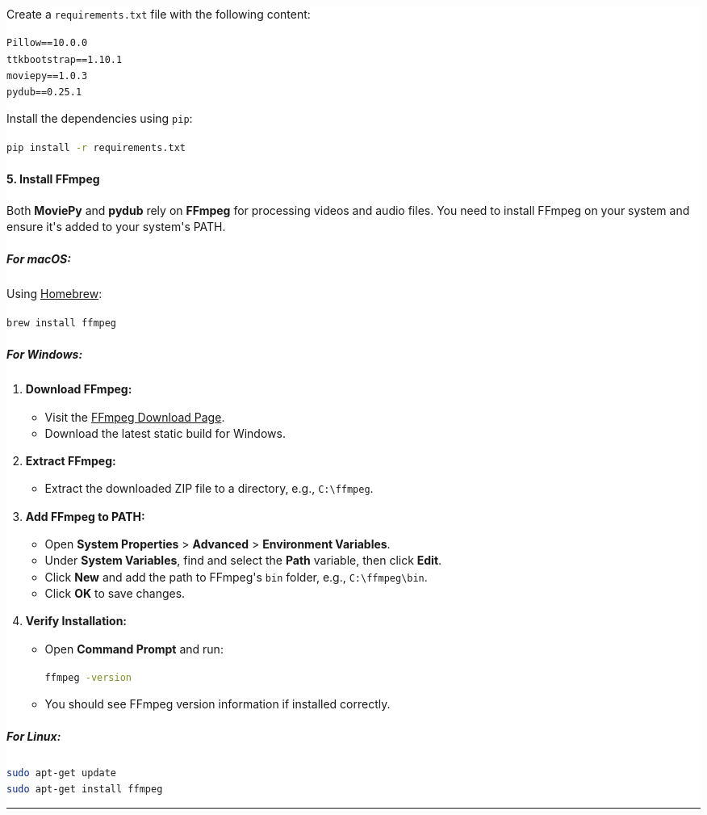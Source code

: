 Create a `requirements.txt` file with the following content:

```plaintext
Pillow==10.0.0
ttkbootstrap==1.10.1
moviepy==1.0.3
pydub==0.25.1
```

Install the dependencies using `pip`:

```bash
pip install -r requirements.txt
```

#### 5. Install FFmpeg

Both **MoviePy** and **pydub** rely on **FFmpeg** for processing videos and audio files. You need to install FFmpeg on your system and ensure it's added to your system's PATH.

##### For macOS:

Using [Homebrew](https://brew.sh/):

```bash
brew install ffmpeg
```

##### For Windows:

1. **Download FFmpeg:**
   - Visit the [FFmpeg Download Page](https://ffmpeg.org/download.html).
   - Download the latest static build for Windows.

2. **Extract FFmpeg:**
   - Extract the downloaded ZIP file to a directory, e.g., `C:\ffmpeg`.

3. **Add FFmpeg to PATH:**
   - Open **System Properties** > **Advanced** > **Environment Variables**.
   - Under **System Variables**, find and select the **Path** variable, then click **Edit**.
   - Click **New** and add the path to FFmpeg's `bin` folder, e.g., `C:\ffmpeg\bin`.
   - Click **OK** to save changes.

4. **Verify Installation:**
   - Open **Command Prompt** and run:
     ```bash
     ffmpeg -version
     ```
   - You should see FFmpeg version information if installed correctly.

##### For Linux:

```bash
sudo apt-get update
sudo apt-get install ffmpeg
```

---
